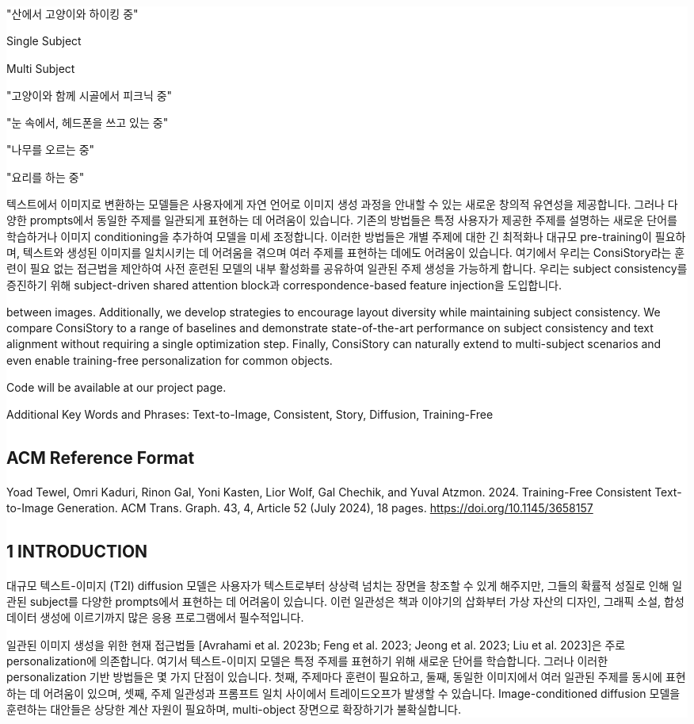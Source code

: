 



"산에서 고양이와 하이킹 중"





Single Subject

Multi Subject

"고양이와 함께 시골에서 피크닉 중"

"눈 속에서, 헤드폰을 쓰고 있는 중"



"나무를 오르는 중"



"요리를 하는 중"





텍스트에서 이미지로 변환하는 모델들은 사용자에게 자연 언어로 이미지 생성 과정을 안내할 수 있는 새로운 창의적 유연성을 제공합니다. 그러나 다양한 prompts에서 동일한 주제를 일관되게 표현하는 데 어려움이 있습니다. 기존의 방법들은 특정 사용자가 제공한 주제를 설명하는 새로운 단어를 학습하거나 이미지 conditioning을 추가하여 모델을 미세 조정합니다. 이러한 방법들은 개별 주제에 대한 긴 최적화나 대규모 pre-training이 필요하며, 텍스트와 생성된 이미지를 일치시키는 데 어려움을 겪으며 여러 주제를 표현하는 데에도 어려움이 있습니다. 여기에서 우리는 ConsiStory라는 훈련이 필요 없는 접근법을 제안하여 사전 훈련된 모델의 내부 활성화를 공유하여 일관된 주제 생성을 가능하게 합니다. 우리는 subject consistency를 증진하기 위해 subject-driven shared attention block과 correspondence-based feature injection을 도입합니다.


between images. Additionally, we develop strategies to encourage layout diversity while maintaining subject consistency. We compare ConsiStory to a range of baselines and demonstrate state-of-the-art performance on subject consistency and text alignment without requiring a single optimization step. Finally, ConsiStory can naturally extend to multi-subject scenarios and even enable training-free personalization for common objects.

Code will be available at our project page.

Additional Key Words and Phrases: Text-to-Image, Consistent, Story, Diffusion, Training-Free

## ACM Reference Format

Yoad Tewel, Omri Kaduri, Rinon Gal, Yoni Kasten, Lior Wolf, Gal Chechik, and Yuval Atzmon. 2024. Training-Free Consistent Text-to-Image Generation. ACM Trans. Graph. 43, 4, Article 52 (July 2024), 18 pages. https://doi.org/10.1145/3658157

## 1 INTRODUCTION

대규모 텍스트-이미지 (T2I) diffusion 모델은 사용자가 텍스트로부터 상상력 넘치는 장면을 창조할 수 있게 해주지만, 그들의 확률적 성질로 인해 일관된 subject를 다양한 prompts에서 표현하는 데 어려움이 있습니다. 이런 일관성은 책과 이야기의 삽화부터 가상 자산의 디자인, 그래픽 소설, 합성 데이터 생성에 이르기까지 많은 응용 프로그램에서 필수적입니다.

일관된 이미지 생성을 위한 현재 접근법들 [Avrahami et al. 2023b; Feng et al. 2023; Jeong et al. 2023; Liu et al. 2023]은 주로 personalization에 의존합니다. 여기서 텍스트-이미지 모델은 특정 주제를 표현하기 위해 새로운 단어를 학습합니다. 그러나 이러한 personalization 기반 방법들은 몇 가지 단점이 있습니다. 첫째, 주제마다 훈련이 필요하고, 둘째, 동일한 이미지에서 여러 일관된 주제를 동시에 표현하는 데 어려움이 있으며, 셋째, 주제 일관성과 프롬프트 일치 사이에서 트레이드오프가 발생할 수 있습니다. Image-conditioned diffusion 모델을 훈련하는 대안들은 상당한 계산 자원이 필요하며, multi-object 장면으로 확장하기가 불확실합니다.
